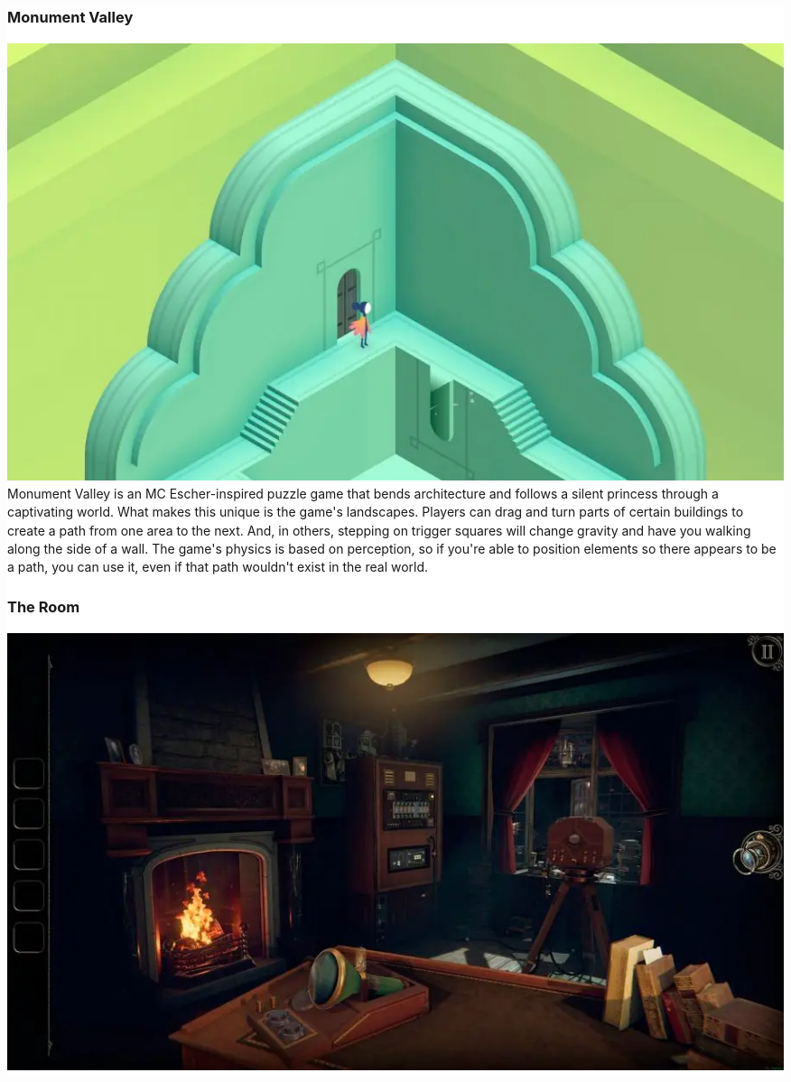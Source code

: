 ### Monument Valley
![](../img/games/monumentvalley.webp)
Monument Valley is an MC Escher-inspired puzzle game that bends architecture and follows a silent princess through a captivating world. 
What makes this unique is the game's landscapes. Players can drag and turn parts of certain buildings to create a path from one area to the next. And, in others, stepping on trigger squares will change gravity and have you walking along the side of a wall. The game's physics is based on perception, so if you're able to position elements so there appears to be a path, you can use it, even if that path wouldn't exist in the real world.

### The Room
![](../img/games/theroom.webp)
